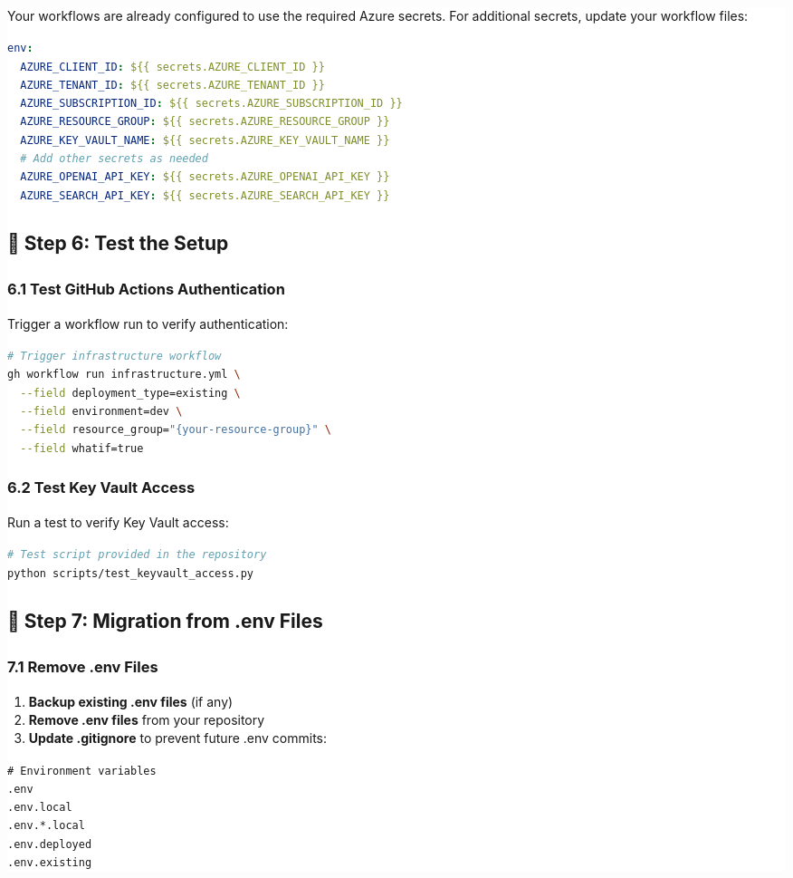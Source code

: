 Your workflows are already configured to use the required Azure secrets. For additional secrets, update your workflow files:

```yaml
env:
  AZURE_CLIENT_ID: ${{ secrets.AZURE_CLIENT_ID }}
  AZURE_TENANT_ID: ${{ secrets.AZURE_TENANT_ID }}
  AZURE_SUBSCRIPTION_ID: ${{ secrets.AZURE_SUBSCRIPTION_ID }}
  AZURE_RESOURCE_GROUP: ${{ secrets.AZURE_RESOURCE_GROUP }}
  AZURE_KEY_VAULT_NAME: ${{ secrets.AZURE_KEY_VAULT_NAME }}
  # Add other secrets as needed
  AZURE_OPENAI_API_KEY: ${{ secrets.AZURE_OPENAI_API_KEY }}
  AZURE_SEARCH_API_KEY: ${{ secrets.AZURE_SEARCH_API_KEY }}
```

## 🧪 Step 6: Test the Setup

### 6.1 Test GitHub Actions Authentication

Trigger a workflow run to verify authentication:

```bash
# Trigger infrastructure workflow
gh workflow run infrastructure.yml \
  --field deployment_type=existing \
  --field environment=dev \
  --field resource_group="{your-resource-group}" \
  --field whatif=true
```

### 6.2 Test Key Vault Access

Run a test to verify Key Vault access:

```bash
# Test script provided in the repository
python scripts/test_keyvault_access.py
```

## 🔄 Step 7: Migration from .env Files

### 7.1 Remove .env Files

1. **Backup existing .env files** (if any)
2. **Remove .env files** from your repository
3. **Update .gitignore** to prevent future .env commits:

```gitignore
# Environment variables
.env
.env.local
.env.*.local
.env.deployed
.env.existing
```
